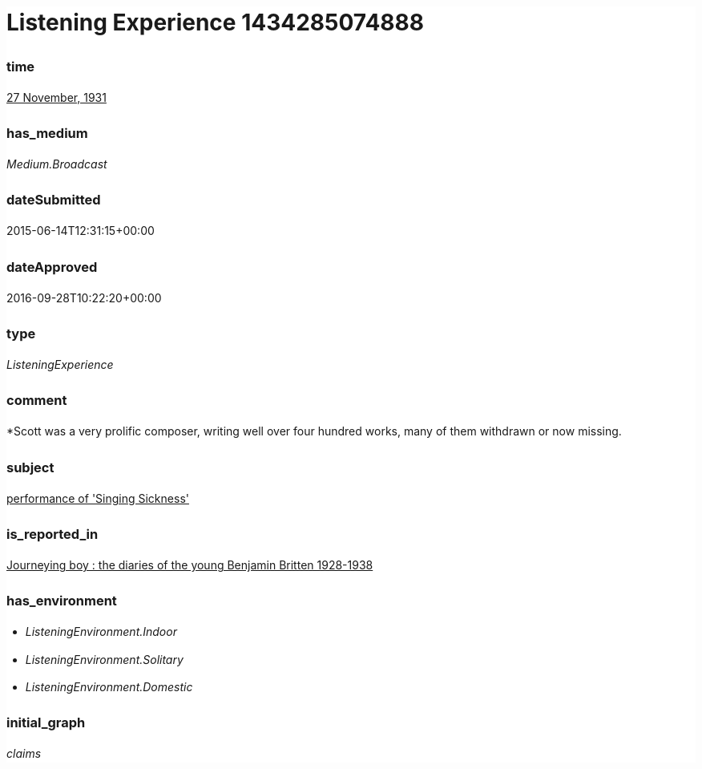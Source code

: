 # Listening Experience 1434285074888

### time


[27 November, 1931](#27-November-1931)

### has_medium


*Medium.Broadcast*

### dateSubmitted


2015-06-14T12:31:15+00:00

### dateApproved


2016-09-28T10:22:20+00:00

### type


*ListeningExperience*

### comment


*Scott was a very prolific composer, writing well over four hundred works, many of them withdrawn or now missing.

### subject


[performance of 'Singing Sickness'](#performance-of-'Singing-Sickness')

### is_reported_in


[Journeying boy : the diaries of the young Benjamin Britten 1928-1938](#Journeying-boy-the-diaries-of-the-young-Benjamin-Britten-1928-1938)

### has_environment

 - *ListeningEnvironment.Indoor*

 - *ListeningEnvironment.Solitary*

 - *ListeningEnvironment.Domestic*

### initial_graph


*claims*
